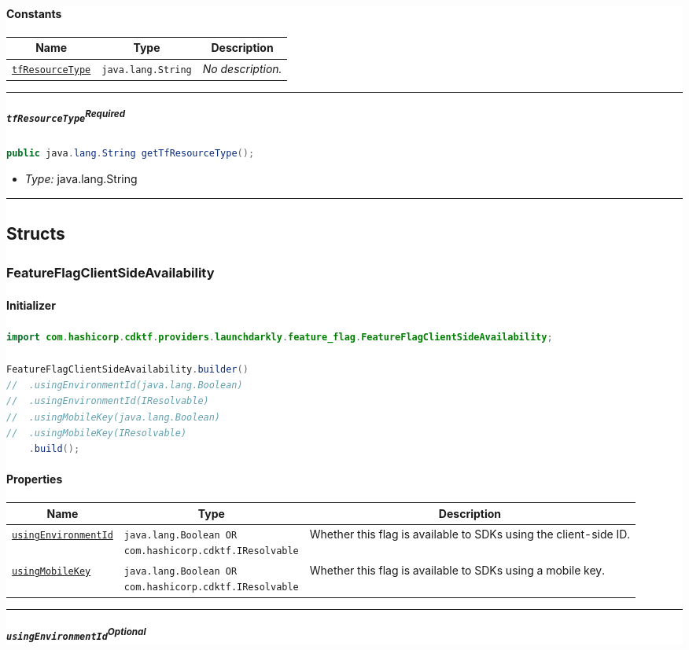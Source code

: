 #### Constants <a name="Constants" id="Constants"></a>

| **Name** | **Type** | **Description** |
| --- | --- | --- |
| <code><a href="#@cdktf/provider-launchdarkly.featureFlag.FeatureFlag.property.tfResourceType">tfResourceType</a></code> | <code>java.lang.String</code> | *No description.* |

---

##### `tfResourceType`<sup>Required</sup> <a name="tfResourceType" id="@cdktf/provider-launchdarkly.featureFlag.FeatureFlag.property.tfResourceType"></a>

```java
public java.lang.String getTfResourceType();
```

- *Type:* java.lang.String

---

## Structs <a name="Structs" id="Structs"></a>

### FeatureFlagClientSideAvailability <a name="FeatureFlagClientSideAvailability" id="@cdktf/provider-launchdarkly.featureFlag.FeatureFlagClientSideAvailability"></a>

#### Initializer <a name="Initializer" id="@cdktf/provider-launchdarkly.featureFlag.FeatureFlagClientSideAvailability.Initializer"></a>

```java
import com.hashicorp.cdktf.providers.launchdarkly.feature_flag.FeatureFlagClientSideAvailability;

FeatureFlagClientSideAvailability.builder()
//  .usingEnvironmentId(java.lang.Boolean)
//  .usingEnvironmentId(IResolvable)
//  .usingMobileKey(java.lang.Boolean)
//  .usingMobileKey(IResolvable)
    .build();
```

#### Properties <a name="Properties" id="Properties"></a>

| **Name** | **Type** | **Description** |
| --- | --- | --- |
| <code><a href="#@cdktf/provider-launchdarkly.featureFlag.FeatureFlagClientSideAvailability.property.usingEnvironmentId">usingEnvironmentId</a></code> | <code>java.lang.Boolean OR com.hashicorp.cdktf.IResolvable</code> | Whether this flag is available to SDKs using the client-side ID. |
| <code><a href="#@cdktf/provider-launchdarkly.featureFlag.FeatureFlagClientSideAvailability.property.usingMobileKey">usingMobileKey</a></code> | <code>java.lang.Boolean OR com.hashicorp.cdktf.IResolvable</code> | Whether this flag is available to SDKs using a mobile key. |

---

##### `usingEnvironmentId`<sup>Optional</sup> <a name="usingEnvironmentId" id="@cdktf/provider-launchdarkly.featureFlag.FeatureFlagClientSideAvailability.property.usingEnvironmentId"></a>
